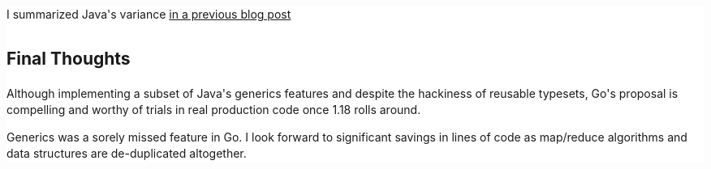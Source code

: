 I summarized Java's variance [in a previous blog post](/posts/java-variance)

## Final Thoughts

Although implementing a subset of Java's generics features and despite the hackiness of reusable typesets, Go's
proposal is compelling and worthy of trials in real production code once 1.18 rolls around.

Generics was a sorely missed feature in Go. I look forward to significant savings in lines of code as map/reduce algorithms
and data structures are de-duplicated altogether.
